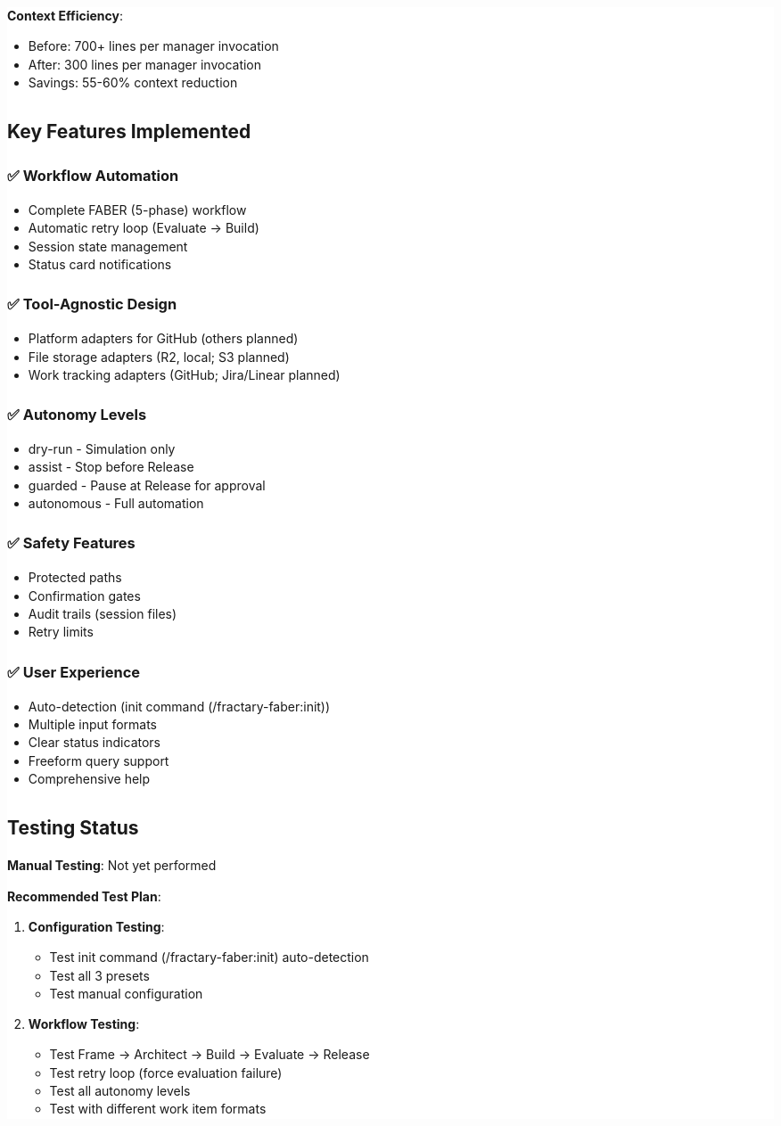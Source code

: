 **Context Efficiency**:
- Before: 700+ lines per manager invocation
- After: 300 lines per manager invocation
- Savings: 55-60% context reduction

## Key Features Implemented

### ✅ Workflow Automation
- Complete FABER (5-phase) workflow
- Automatic retry loop (Evaluate → Build)
- Session state management
- Status card notifications

### ✅ Tool-Agnostic Design
- Platform adapters for GitHub (others planned)
- File storage adapters (R2, local; S3 planned)
- Work tracking adapters (GitHub; Jira/Linear planned)

### ✅ Autonomy Levels
- dry-run - Simulation only
- assist - Stop before Release
- guarded - Pause at Release for approval
- autonomous - Full automation

### ✅ Safety Features
- Protected paths
- Confirmation gates
- Audit trails (session files)
- Retry limits

### ✅ User Experience
- Auto-detection (init command (/fractary-faber:init))
- Multiple input formats
- Clear status indicators
- Freeform query support
- Comprehensive help

## Testing Status

**Manual Testing**: Not yet performed

**Recommended Test Plan**:

1. **Configuration Testing**:
   - Test init command (/fractary-faber:init) auto-detection
   - Test all 3 presets
   - Test manual configuration

2. **Workflow Testing**:
   - Test Frame → Architect → Build → Evaluate → Release
   - Test retry loop (force evaluation failure)
   - Test all autonomy levels
   - Test with different work item formats
